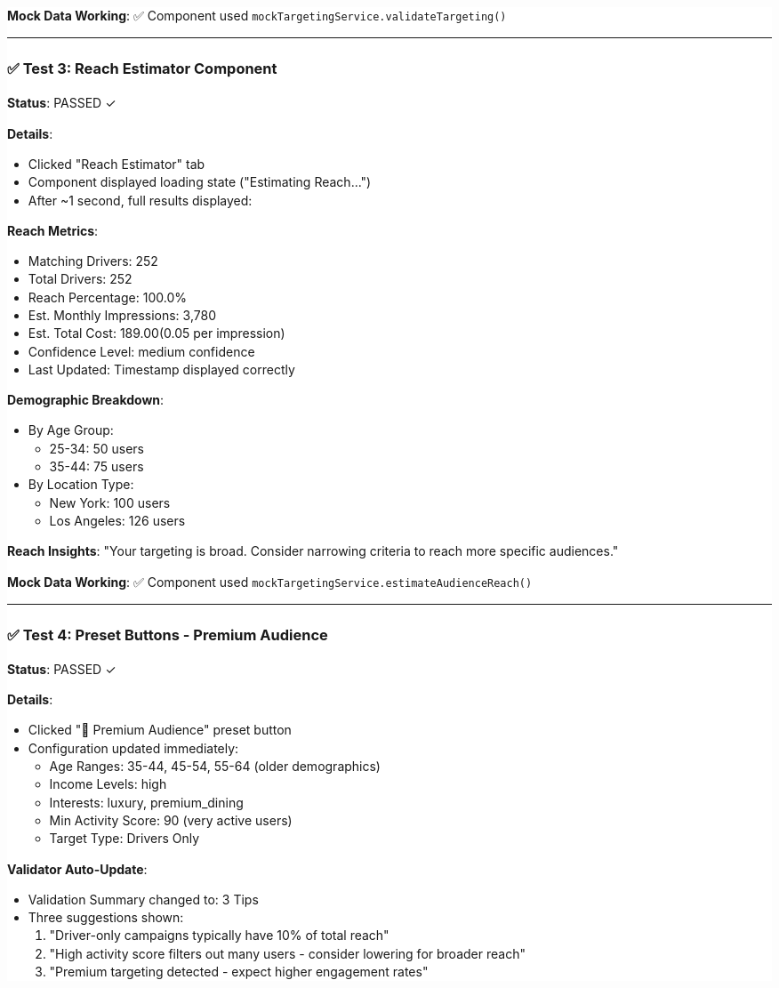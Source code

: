 **Mock Data Working**: ✅ Component used `mockTargetingService.validateTargeting()`

---

### ✅ Test 3: Reach Estimator Component
**Status**: PASSED ✓

**Details**:
- Clicked "Reach Estimator" tab
- Component displayed loading state ("Estimating Reach...")
- After ~1 second, full results displayed:

**Reach Metrics**:
- Matching Drivers: 252
- Total Drivers: 252
- Reach Percentage: 100.0%
- Est. Monthly Impressions: 3,780
- Est. Total Cost: $189.00 ($0.05 per impression)
- Confidence Level: medium confidence
- Last Updated: Timestamp displayed correctly

**Demographic Breakdown**:
- By Age Group:
  - 25-34: 50 users
  - 35-44: 75 users
- By Location Type:
  - New York: 100 users
  - Los Angeles: 126 users

**Reach Insights**: "Your targeting is broad. Consider narrowing criteria to reach more specific audiences."

**Mock Data Working**: ✅ Component used `mockTargetingService.estimateAudienceReach()`

---

### ✅ Test 4: Preset Buttons - Premium Audience
**Status**: PASSED ✓

**Details**:
- Clicked "💎 Premium Audience" preset button
- Configuration updated immediately:
  - Age Ranges: 35-44, 45-54, 55-64 (older demographics)
  - Income Levels: high
  - Interests: luxury, premium_dining
  - Min Activity Score: 90 (very active users)
  - Target Type: Drivers Only

**Validator Auto-Update**:
- Validation Summary changed to: 3 Tips
- Three suggestions shown:
  1. "Driver-only campaigns typically have 10% of total reach"
  2. "High activity score filters out many users - consider lowering for broader reach"
  3. "Premium targeting detected - expect higher engagement rates"
